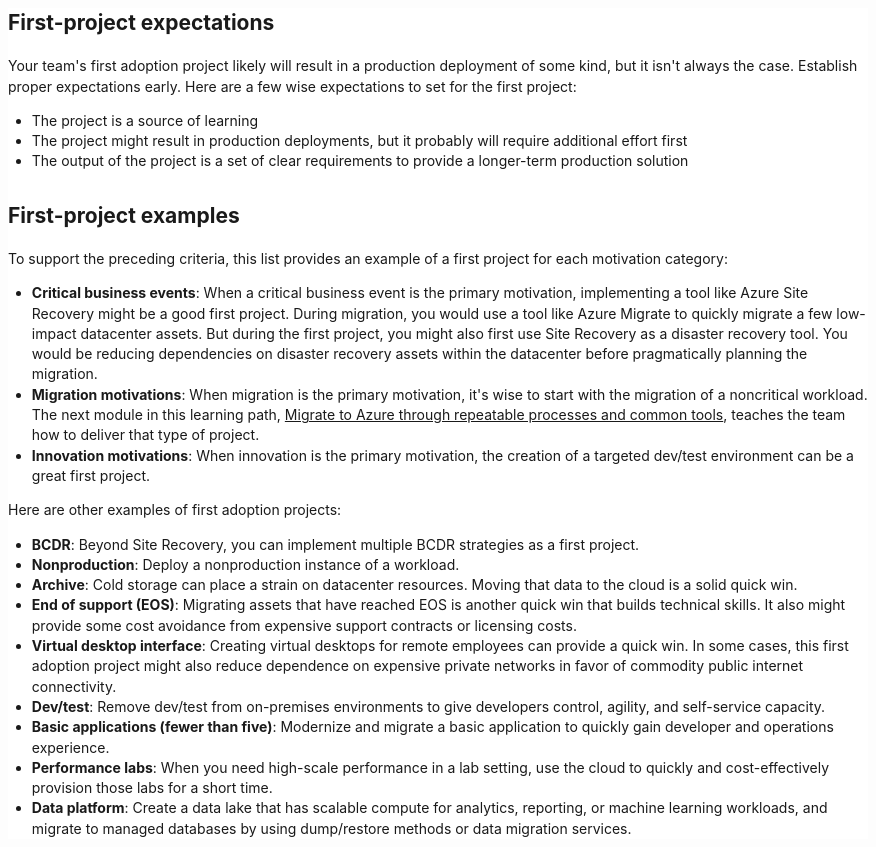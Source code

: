 ## First-project expectations

Your team's first adoption project likely will result in a production deployment of some kind, but it isn't always the case. Establish proper expectations early. Here are a few wise expectations to set for the first project:

- The project is a source of learning
- The project might result in production deployments, but it probably will require additional effort first
- The output of the project is a set of clear requirements to provide a longer-term production solution

## First-project examples

To support the preceding criteria, this list provides an example of a first project for each motivation category:

- **Critical business events**: When a critical business event is the primary motivation, implementing a tool like Azure Site Recovery might be a good first project. During migration, you would use a tool like Azure Migrate to quickly migrate a few low-impact datacenter assets. But during the first project, you might also first use Site Recovery as a disaster recovery tool. You would be reducing dependencies on disaster recovery assets within the datacenter before pragmatically planning the migration.
- **Migration motivations**: When migration is the primary motivation, it's wise to start with the migration of a noncritical workload. The next module in this learning path, [Migrate to Azure through repeatable processes and common tools](https://learn.microsoft.com/en-us/training/modules/cloud-adoption-framework-migrate), teaches the team how to deliver that type of project.
- **Innovation motivations**: When innovation is the primary motivation, the creation of a targeted dev/test environment can be a great first project.

Here are other examples of first adoption projects:

- **BCDR**: Beyond Site Recovery, you can implement multiple BCDR strategies as a first project.
- **Nonproduction**: Deploy a nonproduction instance of a workload.
- **Archive**: Cold storage can place a strain on datacenter resources. Moving that data to the cloud is a solid quick win.
- **End of support (EOS)**: Migrating assets that have reached EOS is another quick win that builds technical skills. It also might provide some cost avoidance from expensive support contracts or licensing costs.
- **Virtual desktop interface**: Creating virtual desktops for remote employees can provide a quick win. In some cases, this first adoption project might also reduce dependence on expensive private networks in favor of commodity public internet connectivity.
- **Dev/test**: Remove dev/test from on-premises environments to give developers control, agility, and self-service capacity.
- **Basic applications (fewer than five)**: Modernize and migrate a basic application to quickly gain developer and operations experience.
- **Performance labs**: When you need high-scale performance in a lab setting, use the cloud to quickly and cost-effectively provision those labs for a short time.
- **Data platform**: Create a data lake that has scalable compute for analytics, reporting, or machine learning workloads, and migrate to managed databases by using dump/restore methods or data migration services.

